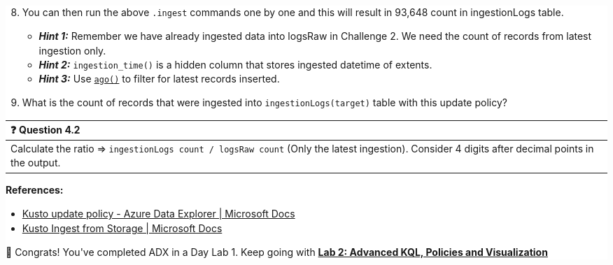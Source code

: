 8. You can then run the above `.ingest` commands one by one and this will result in 93,648 count in ingestionLogs table.

    - ***Hint 1:*** Remember we have already ingested data into logsRaw in Challenge 2. We need the count of records from latest ingestion only.
    - ***Hint 2:*** `ingestion_time()` is a hidden column that stores ingested datetime of extents.
    - ***Hint 3:*** Use [`ago()`](https://learn.microsoft.com/en-us/azure/data-explorer/kusto/query/agofunction) to filter for latest records inserted.

9. What is the count of records that were ingested into `ingestionLogs(target)` table with this update policy?

| :question: **Question 4.2**    |
|:---------------------------|
| Calculate the ratio => `ingestionLogs count / logsRaw count` (Only the latest ingestion). Consider 4 digits after decimal points in the output. |

**References:**

- [Kusto update policy - Azure Data Explorer | Microsoft Docs](https://docs.microsoft.com/en-us/azure/data-explorer/kusto/management/updatepolicy)
- [Kusto Ingest from Storage | Microsoft Docs](https://learn.microsoft.com/en-us/azure/data-explorer/kusto/management/data-ingestion/ingest-from-storage)

🎉 Congrats! You've completed ADX in a Day Lab 1. Keep going with [**Lab 2: Advanced KQL, Policies and Visualization**](https://github.com/Azure/ADX-in-a-Day-Lab2)
